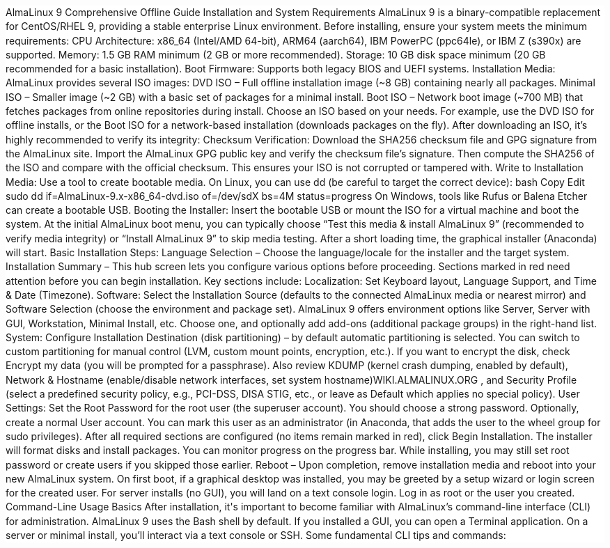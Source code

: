 AlmaLinux 9 Comprehensive Offline Guide
Installation and System Requirements
AlmaLinux 9 is a binary-compatible replacement for CentOS/RHEL 9, providing a stable enterprise Linux environment. Before installing, ensure your system meets the minimum requirements:
CPU Architecture: x86_64 (Intel/AMD 64-bit), ARM64 (aarch64), IBM PowerPC (ppc64le), or IBM Z (s390x) are supported.
Memory: 1.5 GB RAM minimum (2 GB or more recommended).
Storage: 10 GB disk space minimum (20 GB recommended for a basic installation).
Boot Firmware: Supports both legacy BIOS and UEFI systems.
Installation Media: AlmaLinux provides several ISO images:
DVD ISO – Full offline installation image (~8 GB) containing nearly all packages.
Minimal ISO – Smaller image (~2 GB) with a basic set of packages for a minimal install.
Boot ISO – Network boot image (~700 MB) that fetches packages from online repositories during install.
Choose an ISO based on your needs. For example, use the DVD ISO for offline installs, or the Boot ISO for a network-based installation (downloads packages on the fly). After downloading an ISO, it’s highly recommended to verify its integrity:
Checksum Verification: Download the SHA256 checksum file and GPG signature from the AlmaLinux site. Import the AlmaLinux GPG public key and verify the checksum file’s signature. Then compute the SHA256 of the ISO and compare with the official checksum. This ensures your ISO is not corrupted or tampered with.
Write to Installation Media: Use a tool to create bootable media. On Linux, you can use dd (be careful to target the correct device):
bash
Copy
Edit
sudo dd if=AlmaLinux-9.x-x86_64-dvd.iso of=/dev/sdX bs=4M status=progress
On Windows, tools like Rufus or Balena Etcher can create a bootable USB.
Booting the Installer: Insert the bootable USB or mount the ISO for a virtual machine and boot the system. At the initial AlmaLinux boot menu, you can typically choose “Test this media & install AlmaLinux 9” (recommended to verify media integrity) or “Install AlmaLinux 9” to skip media testing. After a short loading time, the graphical installer (Anaconda) will start. Basic Installation Steps:
Language Selection – Choose the language/locale for the installer and the target system.
Installation Summary – This hub screen lets you configure various options before proceeding. Sections marked in red need attention before you can begin installation. Key sections include:
Localization: Set Keyboard layout, Language Support, and Time & Date (Timezone).
Software: Select the Installation Source (defaults to the connected AlmaLinux media or nearest mirror) and Software Selection (choose the environment and package set). AlmaLinux 9 offers environment options like Server, Server with GUI, Workstation, Minimal Install, etc. Choose one, and optionally add add-ons (additional package groups) in the right-hand list.
System: Configure Installation Destination (disk partitioning) – by default automatic partitioning is selected. You can switch to custom partitioning for manual control (LVM, custom mount points, encryption, etc.). If you want to encrypt the disk, check Encrypt my data (you will be prompted for a passphrase). Also review KDUMP (kernel crash dumping, enabled by default), Network & Hostname (enable/disable network interfaces, set system hostname)​
WIKI.ALMALINUX.ORG
, and Security Profile (select a predefined security policy, e.g., PCI-DSS, DISA STIG, etc., or leave as Default which applies no special policy).
User Settings: Set the Root Password for the root user (the superuser account). You should choose a strong password. Optionally, create a normal User account. You can mark this user as an administrator (in Anaconda, that adds the user to the wheel group for sudo privileges).
After all required sections are configured (no items remain marked in red), click Begin Installation. The installer will format disks and install packages. You can monitor progress on the progress bar. While installing, you may still set root password or create users if you skipped those earlier.
Reboot – Upon completion, remove installation media and reboot into your new AlmaLinux system.
On first boot, if a graphical desktop was installed, you may be greeted by a setup wizard or login screen for the created user. For server installs (no GUI), you will land on a text console login. Log in as root or the user you created.
Command-Line Usage Basics
After installation, it's important to become familiar with AlmaLinux’s command-line interface (CLI) for administration. AlmaLinux 9 uses the Bash shell by default. If you installed a GUI, you can open a Terminal application. On a server or minimal install, you’ll interact via a text console or SSH. Some fundamental CLI tips and commands: